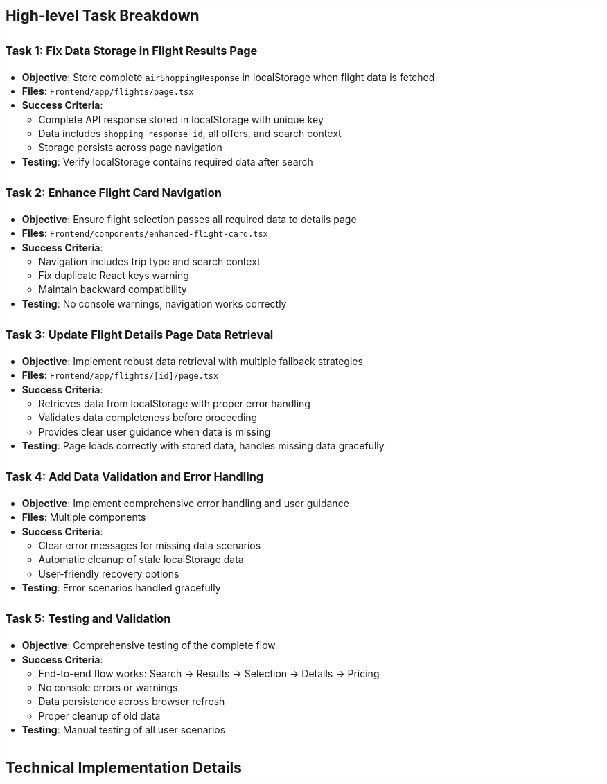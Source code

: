 ## High-level Task Breakdown

### Task 1: Fix Data Storage in Flight Results Page
- **Objective**: Store complete `airShoppingResponse` in localStorage when flight data is fetched
- **Files**: `Frontend/app/flights/page.tsx`
- **Success Criteria**: 
  - Complete API response stored in localStorage with unique key
  - Data includes `shopping_response_id`, all offers, and search context
  - Storage persists across page navigation
- **Testing**: Verify localStorage contains required data after search

### Task 2: Enhance Flight Card Navigation
- **Objective**: Ensure flight selection passes all required data to details page
- **Files**: `Frontend/components/enhanced-flight-card.tsx`
- **Success Criteria**:
  - Navigation includes trip type and search context
  - Fix duplicate React keys warning
  - Maintain backward compatibility
- **Testing**: No console warnings, navigation works correctly

### Task 3: Update Flight Details Page Data Retrieval
- **Objective**: Implement robust data retrieval with multiple fallback strategies
- **Files**: `Frontend/app/flights/[id]/page.tsx`
- **Success Criteria**:
  - Retrieves data from localStorage with proper error handling
  - Validates data completeness before proceeding
  - Provides clear user guidance when data is missing
- **Testing**: Page loads correctly with stored data, handles missing data gracefully

### Task 4: Add Data Validation and Error Handling
- **Objective**: Implement comprehensive error handling and user guidance
- **Files**: Multiple components
- **Success Criteria**:
  - Clear error messages for missing data scenarios
  - Automatic cleanup of stale localStorage data
  - User-friendly recovery options
- **Testing**: Error scenarios handled gracefully

### Task 5: Testing and Validation
- **Objective**: Comprehensive testing of the complete flow
- **Success Criteria**:
  - End-to-end flow works: Search → Results → Selection → Details → Pricing
  - No console errors or warnings
  - Data persistence across browser refresh
  - Proper cleanup of old data
- **Testing**: Manual testing of all user scenarios

## Technical Implementation Details
